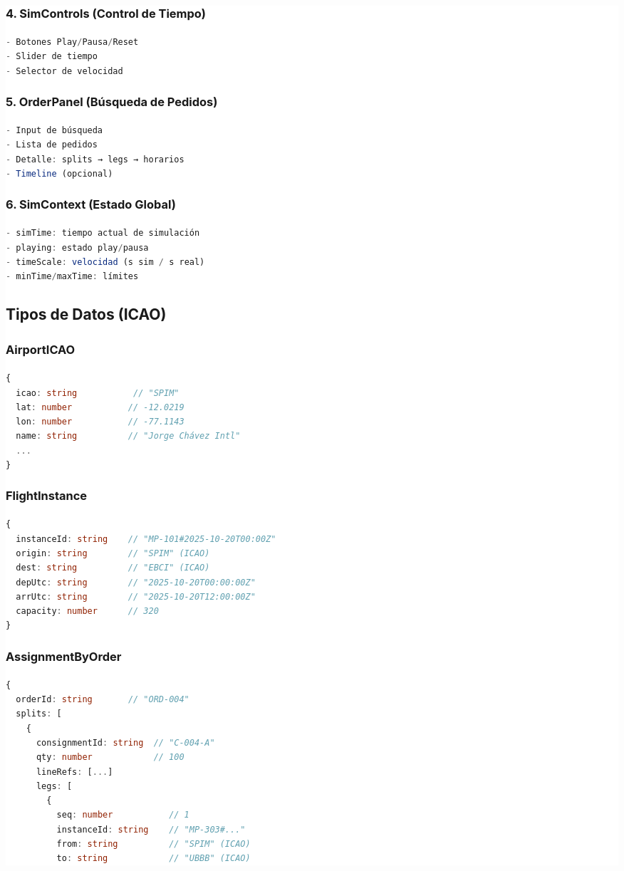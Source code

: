 ### 4. SimControls (Control de Tiempo)
```typescript
- Botones Play/Pausa/Reset
- Slider de tiempo
- Selector de velocidad
```

### 5. OrderPanel (Búsqueda de Pedidos)
```typescript
- Input de búsqueda
- Lista de pedidos
- Detalle: splits → legs → horarios
- Timeline (opcional)
```

### 6. SimContext (Estado Global)
```typescript
- simTime: tiempo actual de simulación
- playing: estado play/pausa
- timeScale: velocidad (s sim / s real)
- minTime/maxTime: límites
```

## Tipos de Datos (ICAO)

### AirportICAO
```typescript
{
  icao: string           // "SPIM"
  lat: number           // -12.0219
  lon: number           // -77.1143
  name: string          // "Jorge Chávez Intl"
  ...
}
```

### FlightInstance
```typescript
{
  instanceId: string    // "MP-101#2025-10-20T00:00Z"
  origin: string        // "SPIM" (ICAO)
  dest: string          // "EBCI" (ICAO)
  depUtc: string        // "2025-10-20T00:00:00Z"
  arrUtc: string        // "2025-10-20T12:00:00Z"
  capacity: number      // 320
}
```

### AssignmentByOrder
```typescript
{
  orderId: string       // "ORD-004"
  splits: [
    {
      consignmentId: string  // "C-004-A"
      qty: number            // 100
      lineRefs: [...]
      legs: [
        {
          seq: number           // 1
          instanceId: string    // "MP-303#..."
          from: string          // "SPIM" (ICAO)
          to: string            // "UBBB" (ICAO)
```